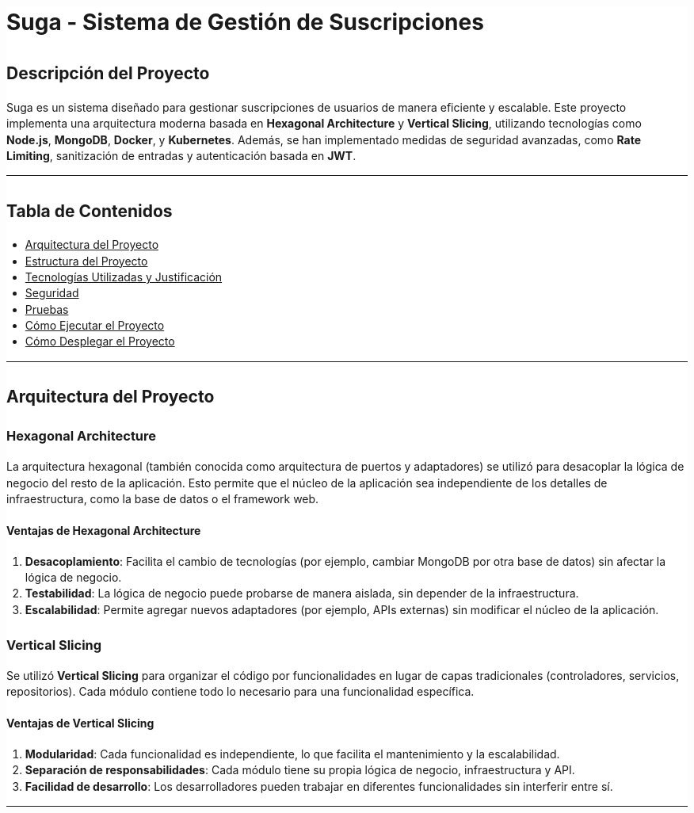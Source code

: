 # Suga - Sistema de Gestión de Suscripciones

## Descripción del Proyecto

Suga es un sistema diseñado para gestionar suscripciones de usuarios de manera eficiente y escalable. Este proyecto implementa una arquitectura moderna basada en **Hexagonal Architecture** y **Vertical Slicing**, utilizando tecnologías como **Node.js**, **MongoDB**, **Docker**, y **Kubernetes**. Además, se han implementado medidas de seguridad avanzadas, como **Rate Limiting**, sanitización de entradas y autenticación basada en **JWT**.

---

## Tabla de Contenidos

- [Arquitectura del Proyecto](#arquitectura-del-proyecto)
- [Estructura del Proyecto](#estructura-del-proyecto)
- [Tecnologías Utilizadas y Justificación](#tecnologías-utilizadas-y-justificación)
- [Seguridad](#seguridad)
- [Pruebas](#pruebas)
- [Cómo Ejecutar el Proyecto](#cómo-ejecutar-el-proyecto)
- [Cómo Desplegar el Proyecto](#cómo-desplegar-el-proyecto)


---

## Arquitectura del Proyecto

### **Hexagonal Architecture**
La arquitectura hexagonal (también conocida como arquitectura de puertos y adaptadores) se utilizó para desacoplar la lógica de negocio del resto de la aplicación. Esto permite que el núcleo de la aplicación sea independiente de los detalles de infraestructura, como la base de datos o el framework web.

#### **Ventajas de Hexagonal Architecture**
1. **Desacoplamiento**: Facilita el cambio de tecnologías (por ejemplo, cambiar MongoDB por otra base de datos) sin afectar la lógica de negocio.
2. **Testabilidad**: La lógica de negocio puede probarse de manera aislada, sin depender de la infraestructura.
3. **Escalabilidad**: Permite agregar nuevos adaptadores (por ejemplo, APIs externas) sin modificar el núcleo de la aplicación.

### **Vertical Slicing**
Se utilizó **Vertical Slicing** para organizar el código por funcionalidades en lugar de capas tradicionales (controladores, servicios, repositorios). Cada módulo contiene todo lo necesario para una funcionalidad específica.

#### **Ventajas de Vertical Slicing**
1. **Modularidad**: Cada funcionalidad es independiente, lo que facilita el mantenimiento y la escalabilidad.
2. **Separación de responsabilidades**: Cada módulo tiene su propia lógica de negocio, infraestructura y API.
3. **Facilidad de desarrollo**: Los desarrolladores pueden trabajar en diferentes funcionalidades sin interferir entre sí.

---